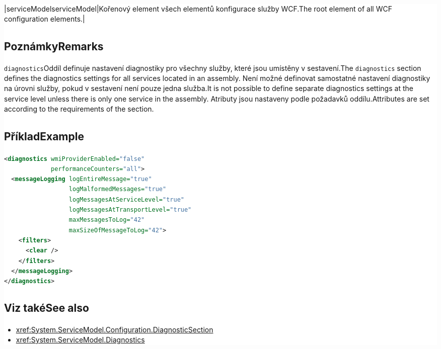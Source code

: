 |<span data-ttu-id="db065-132">serviceModel</span><span class="sxs-lookup"><span data-stu-id="db065-132">serviceModel</span></span>|<span data-ttu-id="db065-133">Kořenový element všech elementů konfigurace služby WCF.</span><span class="sxs-lookup"><span data-stu-id="db065-133">The root element of all WCF configuration elements.</span></span>|  
  
## <a name="remarks"></a><span data-ttu-id="db065-134">Poznámky</span><span class="sxs-lookup"><span data-stu-id="db065-134">Remarks</span></span>  
 <span data-ttu-id="db065-135">`diagnostics`Oddíl definuje nastavení diagnostiky pro všechny služby, které jsou umístěny v sestavení.</span><span class="sxs-lookup"><span data-stu-id="db065-135">The `diagnostics` section defines the diagnostics settings for all services located in an assembly.</span></span> <span data-ttu-id="db065-136">Není možné definovat samostatné nastavení diagnostiky na úrovni služby, pokud v sestavení není pouze jedna služba.</span><span class="sxs-lookup"><span data-stu-id="db065-136">It is not possible to define separate diagnostics settings at the service level unless there is only one service in the assembly.</span></span> <span data-ttu-id="db065-137">Atributy jsou nastaveny podle požadavků oddílu.</span><span class="sxs-lookup"><span data-stu-id="db065-137">Attributes are set according to the requirements of the section.</span></span>  
  
## <a name="example"></a><span data-ttu-id="db065-138">Příklad</span><span class="sxs-lookup"><span data-stu-id="db065-138">Example</span></span>  
  
```xml  
<diagnostics wmiProviderEnabled="false"
             performanceCounters="all">
  <messageLogging logEntireMessage="true"
                  logMalformedMessages="true"
                  logMessagesAtServiceLevel="true"
                  logMessagesAtTransportLevel="true"
                  maxMessagesToLog="42"
                  maxSizeOfMessageToLog="42">
    <filters>
      <clear />
    </filters>
  </messageLogging>
</diagnostics>
```  
  
## <a name="see-also"></a><span data-ttu-id="db065-139">Viz také</span><span class="sxs-lookup"><span data-stu-id="db065-139">See also</span></span>

- <xref:System.ServiceModel.Configuration.DiagnosticSection>
- <xref:System.ServiceModel.Diagnostics>
